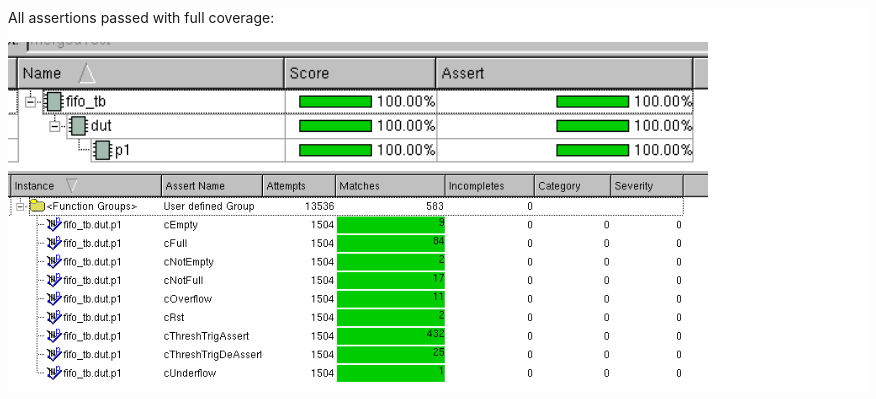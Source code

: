 All assertions passed with full coverage:

<img src="./img/assertion.png" width="700">

<img src="./img/assertion_coverage.png" width="700">